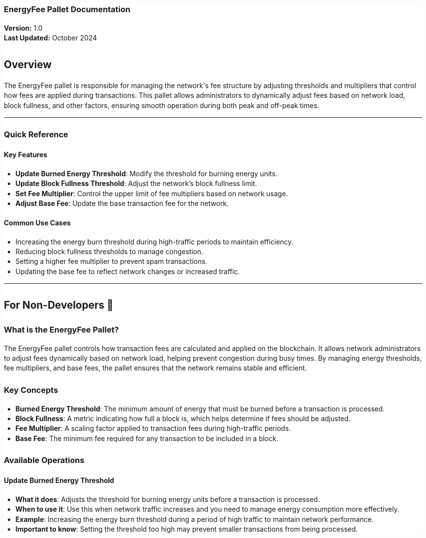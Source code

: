 
### EnergyFee Pallet Documentation

**Version:** 1.0  
**Last Updated:** October 2024

## Overview
The EnergyFee pallet is responsible for managing the network's fee structure by adjusting thresholds and multipliers that control how fees are applied during transactions. This pallet allows administrators to dynamically adjust fees based on network load, block fullness, and other factors, ensuring smooth operation during both peak and off-peak times.

---

### Quick Reference

#### Key Features
- **Update Burned Energy Threshold**: Modify the threshold for burning energy units.
- **Update Block Fullness Threshold**: Adjust the network’s block fullness limit.
- **Set Fee Multiplier**: Control the upper limit of fee multipliers based on network usage.
- **Adjust Base Fee**: Update the base transaction fee for the network.

#### Common Use Cases
- Increasing the energy burn threshold during high-traffic periods to maintain efficiency.
- Reducing block fullness thresholds to manage congestion.
- Setting a higher fee multiplier to prevent spam transactions.
- Updating the base fee to reflect network changes or increased traffic.

---

## For Non-Developers 🌟

### What is the EnergyFee Pallet?
The EnergyFee pallet controls how transaction fees are calculated and applied on the blockchain. It allows network administrators to adjust fees dynamically based on network load, helping prevent congestion during busy times. By managing energy thresholds, fee multipliers, and base fees, the pallet ensures that the network remains stable and efficient.

### Key Concepts
- **Burned Energy Threshold**: The minimum amount of energy that must be burned before a transaction is processed.
- **Block Fullness**: A metric indicating how full a block is, which helps determine if fees should be adjusted.
- **Fee Multiplier**: A scaling factor applied to transaction fees during high-traffic periods.
- **Base Fee**: The minimum fee required for any transaction to be included in a block.

### Available Operations

#### Update Burned Energy Threshold
- **What it does**: Adjusts the threshold for burning energy units before a transaction is processed.
- **When to use it**: Use this when network traffic increases and you need to manage energy consumption more effectively.
- **Example**: Increasing the energy burn threshold during a period of high traffic to maintain network performance.
- **Important to know**: Setting the threshold too high may prevent smaller transactions from being processed.
